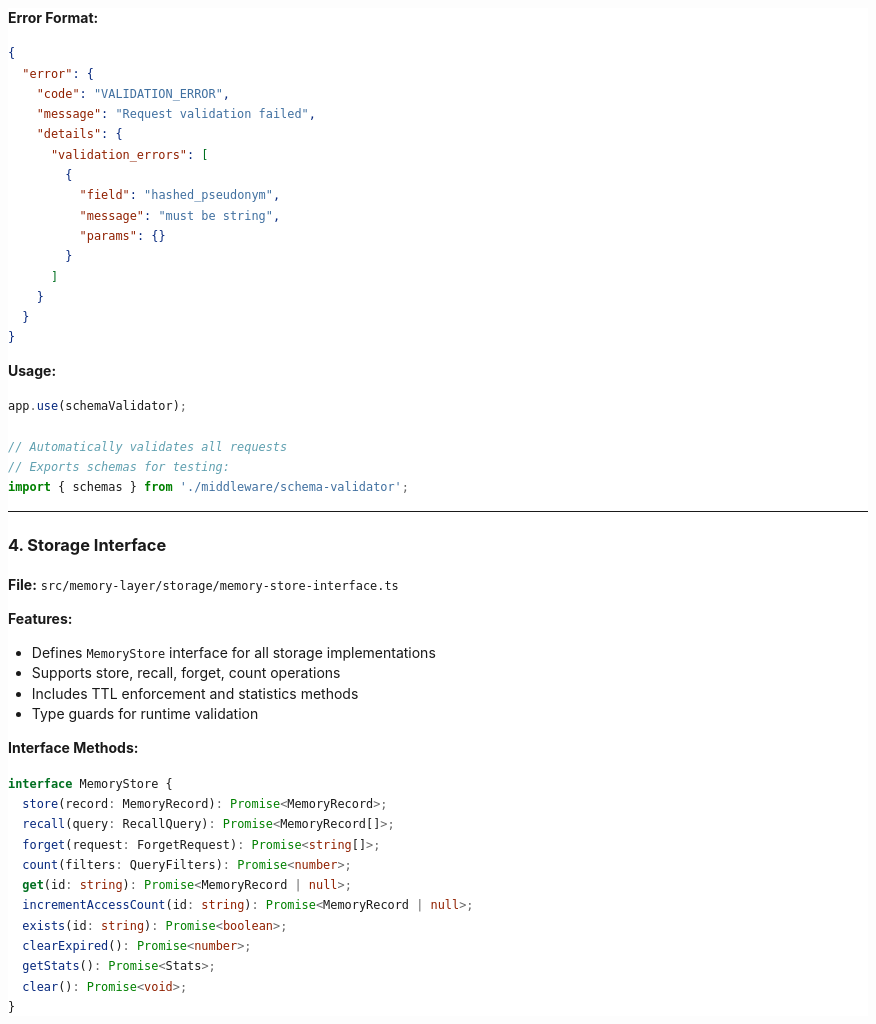 **Error Format:**

```json
{
  "error": {
    "code": "VALIDATION_ERROR",
    "message": "Request validation failed",
    "details": {
      "validation_errors": [
        {
          "field": "hashed_pseudonym",
          "message": "must be string",
          "params": {}
        }
      ]
    }
  }
}
```

**Usage:**

```typescript
app.use(schemaValidator);

// Automatically validates all requests
// Exports schemas for testing:
import { schemas } from './middleware/schema-validator';
```

---

### 4. Storage Interface

**File:** `src/memory-layer/storage/memory-store-interface.ts`

**Features:**

- Defines `MemoryStore` interface for all storage implementations
- Supports store, recall, forget, count operations
- Includes TTL enforcement and statistics methods
- Type guards for runtime validation

**Interface Methods:**

```typescript
interface MemoryStore {
  store(record: MemoryRecord): Promise<MemoryRecord>;
  recall(query: RecallQuery): Promise<MemoryRecord[]>;
  forget(request: ForgetRequest): Promise<string[]>;
  count(filters: QueryFilters): Promise<number>;
  get(id: string): Promise<MemoryRecord | null>;
  incrementAccessCount(id: string): Promise<MemoryRecord | null>;
  exists(id: string): Promise<boolean>;
  clearExpired(): Promise<number>;
  getStats(): Promise<Stats>;
  clear(): Promise<void>;
}
```
